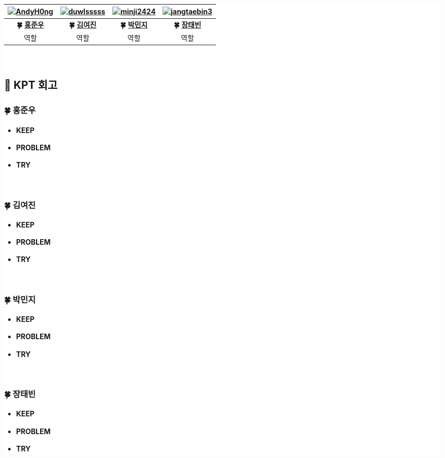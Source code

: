 | [![AndyH0ng](https://avatars.githubusercontent.com/u/60703412?v=4)](https://github.com/AndyH0ng) | [![duwlsssss](https://avatars.githubusercontent.com/u/92291790?v=4)](https://github.com/duwlsssss) | [![minji2424](https://avatars.githubusercontent.com/u/162069481?v=4)](https://github.com/minji2424) | [![jangtaebin3](https://avatars.githubusercontent.com/u/162237964?v=4)](https://github.com/jangtaebin3) |
| :------------------------------------------------------------------------------------------------: | :------------------------------------------------------------------------------------------------: | :------------------------------------------------------------------------------------------------: | :------------------------------------------------------------------------------------------------: |
| **🍀 [홍준우](https://github.com/AndyH0ng)** | **🍀 [김여진](https://github.com/duwlsssss)** | **🍀 [박민지](https://github.com/minji2424)** | **🍀 [장태빈](https://github.com/jangtaebin3)** |
| 역할 | 역할 | 역할 | 역할 |

&nbsp;

## 📝 KPT 회고

### 🍀 홍준우

- **KEEP**

- **PROBLEM**
  
- **TRY**
  
&nbsp;

### 🍀 김여진

- **KEEP**

- **PROBLEM**
  
- **TRY**

&nbsp;

### 🍀 박민지

- **KEEP**

- **PROBLEM**
  
- **TRY**

&nbsp;

### 🍀 장태빈

- **KEEP**

- **PROBLEM**
  
- **TRY**